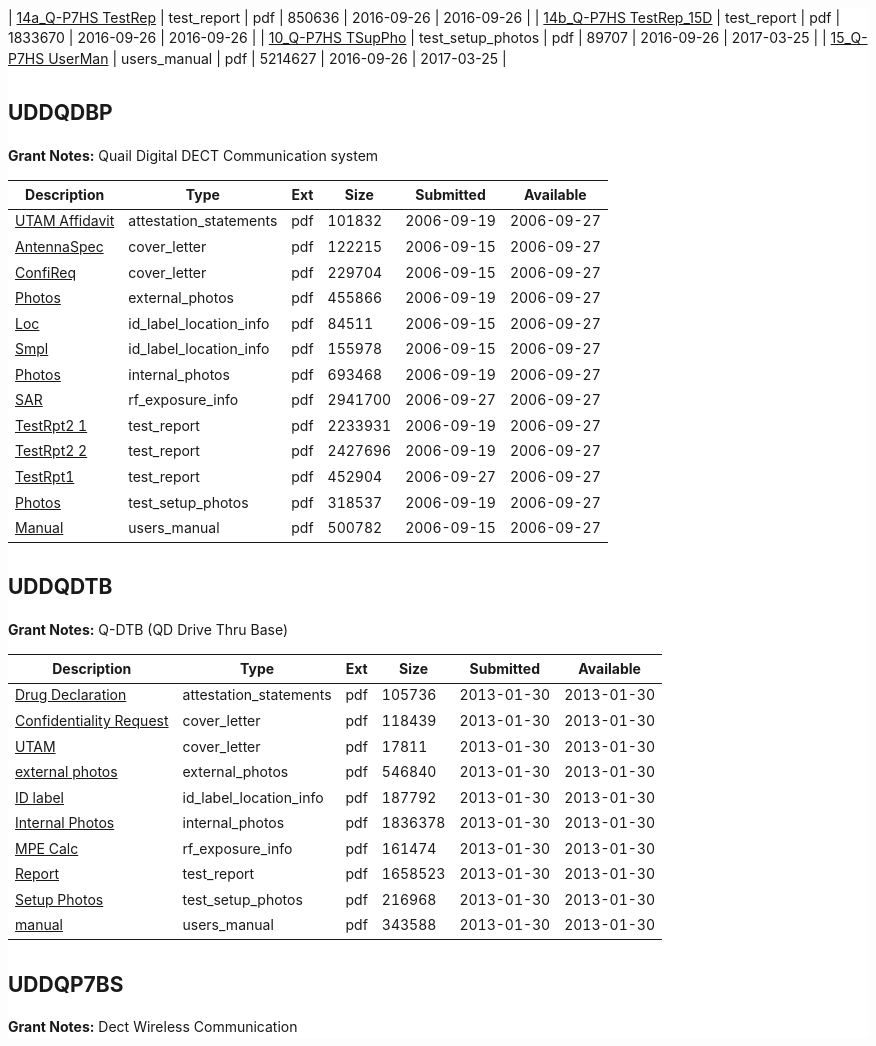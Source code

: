 | [14a_Q-P7HS TestRep](UDDQP7HS/f7f589fad7ccae11eaef55f97043d22f/3146568.pdf) | test_report | pdf | 850636 | 2016-09-26 | 2016-09-26 |
| [14b_Q-P7HS TestRep_15D](UDDQP7HS/f7f589fad7ccae11eaef55f97043d22f/3146569.pdf) | test_report | pdf | 1833670 | 2016-09-26 | 2016-09-26 |
| [10_Q-P7HS TSupPho](UDDQP7HS/f7f589fad7ccae11eaef55f97043d22f/3146564.pdf) | test_setup_photos | pdf | 89707 | 2016-09-26 | 2017-03-25 |
| [15_Q-P7HS UserMan](UDDQP7HS/f7f589fad7ccae11eaef55f97043d22f/3146570.pdf) | users_manual | pdf | 5214627 | 2016-09-26 | 2017-03-25 |
## UDDQDBP
**Grant Notes:** Quail Digital DECT Communication system

| Description | Type | Ext | Size | Submitted | Available |
| ----------- | ---- | --- | ---- | --------- | --------- |
| [UTAM Affidavit](UDDQDBP/08c58dae58589a949c7d1d5343bf8ca2/705603.pdf) | attestation_statements | pdf | 101832 | 2006-09-19 | 2006-09-27 |
| [AntennaSpec](UDDQDBP/08c58dae58589a949c7d1d5343bf8ca2/705099.pdf) | cover_letter | pdf | 122215 | 2006-09-15 | 2006-09-27 |
| [ConfiReq](UDDQDBP/08c58dae58589a949c7d1d5343bf8ca2/705101.pdf) | cover_letter | pdf | 229704 | 2006-09-15 | 2006-09-27 |
| [Photos](UDDQDBP/08c58dae58589a949c7d1d5343bf8ca2/706041.pdf) | external_photos | pdf | 455866 | 2006-09-19 | 2006-09-27 |
| [Loc](UDDQDBP/08c58dae58589a949c7d1d5343bf8ca2/705102.pdf) | id_label_location_info | pdf | 84511 | 2006-09-15 | 2006-09-27 |
| [Smpl](UDDQDBP/08c58dae58589a949c7d1d5343bf8ca2/705103.pdf) | id_label_location_info | pdf | 155978 | 2006-09-15 | 2006-09-27 |
| [Photos](UDDQDBP/08c58dae58589a949c7d1d5343bf8ca2/706042.pdf) | internal_photos | pdf | 693468 | 2006-09-19 | 2006-09-27 |
| [SAR](UDDQDBP/08c58dae58589a949c7d1d5343bf8ca2/709543.pdf) | rf_exposure_info | pdf | 2941700 | 2006-09-27 | 2006-09-27 |
| [TestRpt2 1](UDDQDBP/08c58dae58589a949c7d1d5343bf8ca2/706043.pdf) | test_report | pdf | 2233931 | 2006-09-19 | 2006-09-27 |
| [TestRpt2 2](UDDQDBP/08c58dae58589a949c7d1d5343bf8ca2/706044.pdf) | test_report | pdf | 2427696 | 2006-09-19 | 2006-09-27 |
| [TestRpt1](UDDQDBP/08c58dae58589a949c7d1d5343bf8ca2/709544.pdf) | test_report | pdf | 452904 | 2006-09-27 | 2006-09-27 |
| [Photos](UDDQDBP/08c58dae58589a949c7d1d5343bf8ca2/706045.pdf) | test_setup_photos | pdf | 318537 | 2006-09-19 | 2006-09-27 |
| [Manual](UDDQDBP/08c58dae58589a949c7d1d5343bf8ca2/705107.pdf) | users_manual | pdf | 500782 | 2006-09-15 | 2006-09-27 |
## UDDQDTB
**Grant Notes:** Q-DTB (QD Drive Thru Base)

| Description | Type | Ext | Size | Submitted | Available |
| ----------- | ---- | --- | ---- | --------- | --------- |
| [Drug Declaration](UDDQDTB/d6893dd14126976ec0a3e770409934aa/1890084.pdf) | attestation_statements | pdf | 105736 | 2013-01-30 | 2013-01-30 |
| [Confidentiality Request](UDDQDTB/d6893dd14126976ec0a3e770409934aa/1890086.pdf) | cover_letter | pdf | 118439 | 2013-01-30 | 2013-01-30 |
| [UTAM](UDDQDTB/d6893dd14126976ec0a3e770409934aa/2325327.pdf) | cover_letter | pdf | 17811 | 2013-01-30 | 2013-01-30 |
| [external photos](UDDQDTB/d6893dd14126976ec0a3e770409934aa/1890088.pdf) | external_photos | pdf | 546840 | 2013-01-30 | 2013-01-30 |
| [ID label](UDDQDTB/d6893dd14126976ec0a3e770409934aa/1890089.pdf) | id_label_location_info | pdf | 187792 | 2013-01-30 | 2013-01-30 |
| [Internal Photos](UDDQDTB/d6893dd14126976ec0a3e770409934aa/1890090.pdf) | internal_photos | pdf | 1836378 | 2013-01-30 | 2013-01-30 |
| [MPE Calc](UDDQDTB/d6893dd14126976ec0a3e770409934aa/1890098.pdf) | rf_exposure_info | pdf | 161474 | 2013-01-30 | 2013-01-30 |
| [Report](UDDQDTB/d6893dd14126976ec0a3e770409934aa/1890095.pdf) | test_report | pdf | 1658523 | 2013-01-30 | 2013-01-30 |
| [Setup Photos](UDDQDTB/d6893dd14126976ec0a3e770409934aa/1890096.pdf) | test_setup_photos | pdf | 216968 | 2013-01-30 | 2013-01-30 |
| [manual](UDDQDTB/d6893dd14126976ec0a3e770409934aa/1890058.pdf) | users_manual | pdf | 343588 | 2013-01-30 | 2013-01-30 |
## UDDQP7BS
**Grant Notes:** Dect Wireless Communication
